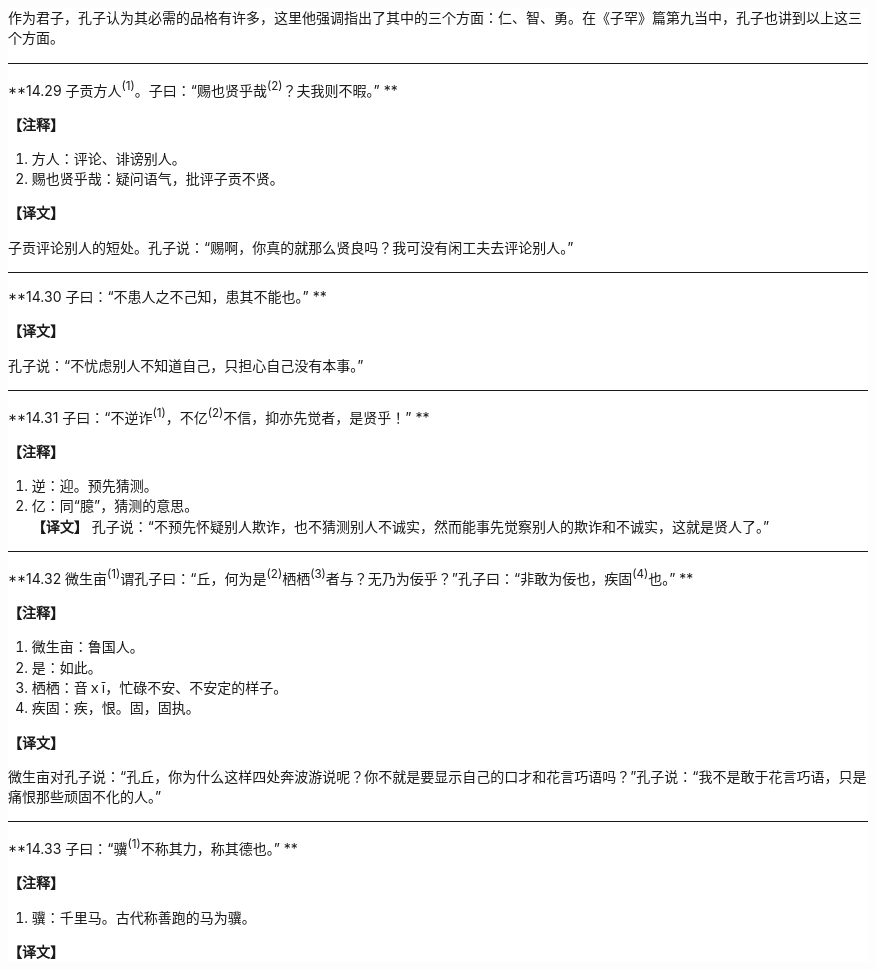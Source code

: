 作为君子，孔子认为其必需的品格有许多，这里他强调指出了其中的三个方面：仁、智、勇。在《子罕》篇第九当中，孔子也讲到以上这三个方面。 

--------

**14.29  子贡方人<sup>(1)</sup>。子曰：“赐也贤乎哉<sup>(2)</sup>？夫我则不暇。” **


**【注释】**
 
1. 方人：评论、诽谤别人。       
2. 赐也贤乎哉：疑问语气，批评子贡不贤。       

**【译文】**
 
子贡评论别人的短处。孔子说：“赐啊，你真的就那么贤良吗？我可没有闲工夫去评论别人。” 

--------

**14.30  子曰：“不患人之不己知，患其不能也。” **


**【译文】**
 
孔子说：“不忧虑别人不知道自己，只担心自己没有本事。” 

--------

**14.31  子曰：“不逆诈<sup>(1)</sup>，不亿<sup>(2)</sup>不信，抑亦先觉者，是贤乎！” **


**【注释】**
 
1. 逆：迎。预先猜测。       
2. 亿：同“臆”，猜测的意思。       
**【译文】**
孔子说：“不预先怀疑别人欺诈，也不猜测别人不诚实，然而能事先觉察别人的欺诈和不诚实，这就是贤人了。” 

--------

**14.32  微生亩<sup>(1)</sup>谓孔子曰：“丘，何为是<sup>(2)</sup>栖栖<sup>(3)</sup>者与？无乃为佞乎？”孔子曰：“非敢为佞也，疾固<sup>(4)</sup>也。” **


**【注释】**
 
1. 微生亩：鲁国人。       
2. 是：如此。       
3. 栖栖：音ｘī，忙碌不安、不安定的样子。       
4. 疾固：疾，恨。固，固执。       

**【译文】**
 
微生亩对孔子说：“孔丘，你为什么这样四处奔波游说呢？你不就是要显示自己的口才和花言巧语吗？”孔子说：“我不是敢于花言巧语，只是痛恨那些顽固不化的人。” 

--------

**14.33  子曰：“骥<sup>(1)</sup>不称其力，称其德也。” **


**【注释】**
 
1. 骥：千里马。古代称善跑的马为骥。       

**【译文】**
 
